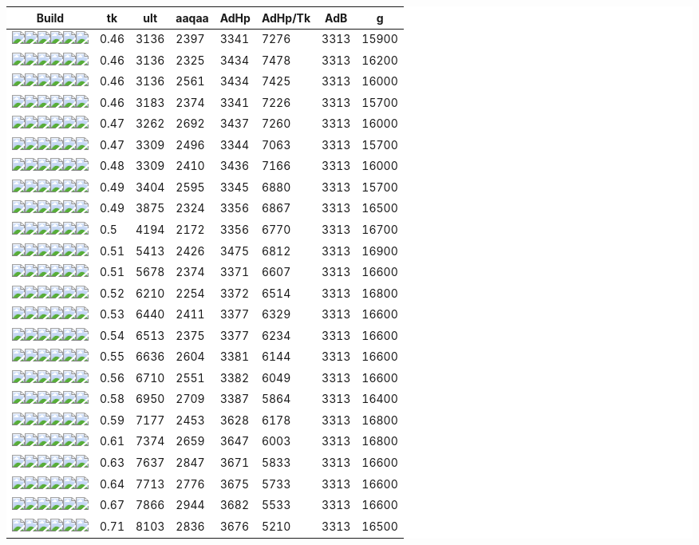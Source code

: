 


Build | tk | ult | aaqaa | AdHp | AdHp/Tk | AdB | g
-|-|-|-|-|-|-|-
![](/item/6672.png)![](/item/3091.png)![](/item/3124.png)![](/item/3033.png)![](/item/3115.png)![](/item/1001.png)|0.46|3136|2397|3341|7276|3313|15900
![](/item/3091.png)![](/item/3033.png)![](/item/3115.png)![](/item/3153.png)![](/item/3124.png)![](/item/1001.png)|0.46|3136|2325|3434|7478|3313|16200
![](/item/6672.png)![](/item/3153.png)![](/item/3124.png)![](/item/3115.png)![](/item/3033.png)![](/item/1001.png)|0.46|3136|2561|3434|7425|3313|16000
![](/item/6672.png)![](/item/3087.png)![](/item/3033.png)![](/item/3115.png)![](/item/3124.png)![](/item/1001.png)|0.46|3183|2374|3341|7226|3313|15700
![](/item/6672.png)![](/item/3091.png)![](/item/3124.png)![](/item/3153.png)![](/item/3033.png)![](/item/1001.png)|0.47|3262|2692|3437|7260|3313|16000
![](/item/6672.png)![](/item/3091.png)![](/item/3124.png)![](/item/3087.png)![](/item/3033.png)![](/item/1001.png)|0.47|3309|2496|3344|7063|3313|15700
![](/item/3087.png)![](/item/3033.png)![](/item/3091.png)![](/item/3153.png)![](/item/3124.png)![](/item/1001.png)|0.48|3309|2410|3436|7166|3313|16000
![](/item/6672.png)![](/item/3091.png)![](/item/3124.png)![](/item/3095.png)![](/item/3033.png)![](/item/1001.png)|0.49|3404|2595|3345|6880|3313|15700
![](/item/6672.png)![](/item/3085.png)![](/item/3033.png)![](/item/3087.png)![](/item/6671.png)![](/item/1038.png)|0.49|3875|2324|3356|6867|3313|16500
![](/item/6671.png)![](/item/6676.png)![](/item/3085.png)![](/item/3033.png)![](/item/3115.png)![](/item/1038.png)|0.5|4194|2172|3356|6770|3313|16700
![](/item/6672.png)![](/item/3091.png)![](/item/3033.png)![](/item/3153.png)![](/item/3142.png)![](/item/1038.png)|0.51|5413|2426|3475|6812|3313|16900
![](/item/6672.png)![](/item/3087.png)![](/item/3033.png)![](/item/3091.png)![](/item/3142.png)![](/item/1038.png)|0.51|5678|2374|3371|6607|3313|16600
![](/item/3142.png)![](/item/6676.png)![](/item/3033.png)![](/item/3091.png)![](/item/3115.png)![](/item/1038.png)|0.52|6210|2254|3372|6514|3313|16800
![](/item/3142.png)![](/item/6676.png)![](/item/6672.png)![](/item/3033.png)![](/item/3115.png)![](/item/1038.png)|0.53|6440|2411|3377|6329|3313|16600
![](/item/3142.png)![](/item/6676.png)![](/item/3087.png)![](/item/3033.png)![](/item/3115.png)![](/item/1038.png)|0.54|6513|2375|3377|6234|3313|16600
![](/item/3142.png)![](/item/6676.png)![](/item/3033.png)![](/item/3091.png)![](/item/6672.png)![](/item/1038.png)|0.55|6636|2604|3381|6144|3313|16600
![](/item/3142.png)![](/item/6676.png)![](/item/3033.png)![](/item/3091.png)![](/item/3087.png)![](/item/1038.png)|0.56|6710|2551|3382|6049|3313|16600
![](/item/3142.png)![](/item/6676.png)![](/item/6672.png)![](/item/3033.png)![](/item/3087.png)![](/item/1038.png)|0.58|6950|2709|3387|5864|3313|16400
![](/item/3142.png)![](/item/6676.png)![](/item/3033.png)![](/item/3072.png)![](/item/3115.png)![](/item/1038.png)|0.59|7177|2453|3628|6178|3313|16800
![](/item/3142.png)![](/item/6676.png)![](/item/3033.png)![](/item/3091.png)![](/item/3072.png)![](/item/1038.png)|0.61|7374|2659|3647|6003|3313|16800
![](/item/3142.png)![](/item/6676.png)![](/item/6672.png)![](/item/3033.png)![](/item/3072.png)![](/item/1038.png)|0.63|7637|2847|3671|5833|3313|16600
![](/item/3142.png)![](/item/6676.png)![](/item/3087.png)![](/item/3033.png)![](/item/3072.png)![](/item/1038.png)|0.64|7713|2776|3675|5733|3313|16600
![](/item/3095.png)![](/item/3033.png)![](/item/3142.png)![](/item/6676.png)![](/item/3072.png)![](/item/1038.png)|0.67|7866|2944|3682|5533|3313|16600
![](/item/3142.png)![](/item/6676.png)![](/item/3033.png)![](/item/3072.png)![](/item/3004.png)![](/item/1038.png)|0.71|8103|2836|3676|5210|3313|16500















